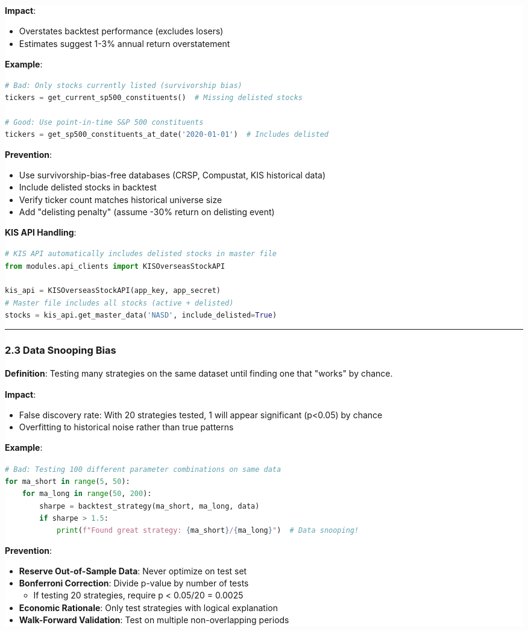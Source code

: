 **Impact**:
- Overstates backtest performance (excludes losers)
- Estimates suggest 1-3% annual return overstatement

**Example**:
```python
# Bad: Only stocks currently listed (survivorship bias)
tickers = get_current_sp500_constituents()  # Missing delisted stocks

# Good: Use point-in-time S&P 500 constituents
tickers = get_sp500_constituents_at_date('2020-01-01')  # Includes delisted
```

**Prevention**:
- Use survivorship-bias-free databases (CRSP, Compustat, KIS historical data)
- Include delisted stocks in backtest
- Verify ticker count matches historical universe size
- Add "delisting penalty" (assume -30% return on delisting event)

**KIS API Handling**:
```python
# KIS API automatically includes delisted stocks in master file
from modules.api_clients import KISOverseasStockAPI

kis_api = KISOverseasStockAPI(app_key, app_secret)
# Master file includes all stocks (active + delisted)
stocks = kis_api.get_master_data('NASD', include_delisted=True)
```

---

### 2.3 Data Snooping Bias

**Definition**: Testing many strategies on the same dataset until finding one that "works" by chance.

**Impact**:
- False discovery rate: With 20 strategies tested, 1 will appear significant (p<0.05) by chance
- Overfitting to historical noise rather than true patterns

**Example**:
```python
# Bad: Testing 100 different parameter combinations on same data
for ma_short in range(5, 50):
    for ma_long in range(50, 200):
        sharpe = backtest_strategy(ma_short, ma_long, data)
        if sharpe > 1.5:
            print(f"Found great strategy: {ma_short}/{ma_long}")  # Data snooping!
```

**Prevention**:
- **Reserve Out-of-Sample Data**: Never optimize on test set
- **Bonferroni Correction**: Divide p-value by number of tests
  - If testing 20 strategies, require p < 0.05/20 = 0.0025
- **Economic Rationale**: Only test strategies with logical explanation
- **Walk-Forward Validation**: Test on multiple non-overlapping periods
